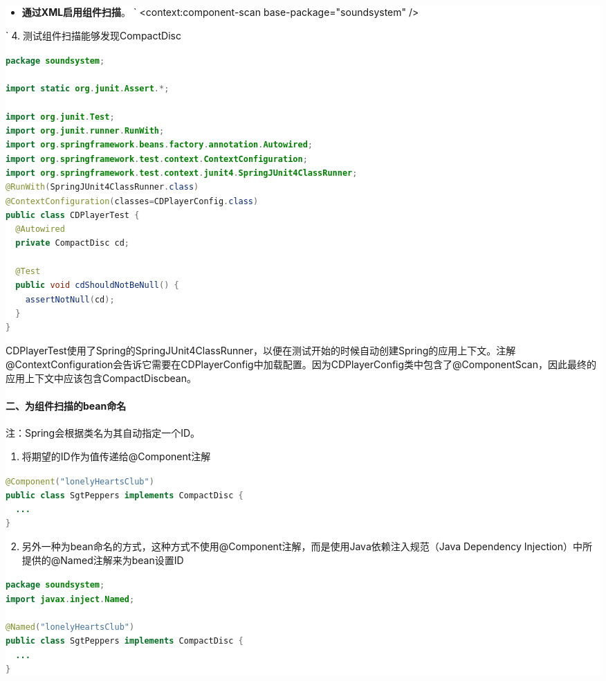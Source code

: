  - **通过XML启用组件扫描**。
`<?xml version="1.0" encoding="UTF-8"?>
<beans xmlns="http://www.springframework.org/schema/beans"
  xmlns:xsi="http://www.w3.org/2001/XMLSchema-instance"
  xmlns:context="http://www.springframework.org/schema/context"
  xsi:schemaLocation="http://www.springframework.org/schema/beans
    http://www.springframework.org/schema/beans/spring-beans.xsd
    http://www.springframework.org/schema/context
    http://www.springframework.org/schema/context/spring-context.xsd">
  <context:component-scan base-package="soundsystem" />
</beans>
`
4. 测试组件扫描能够发现CompactDisc

```Java
package soundsystem;

import static org.junit.Assert.*;

import org.junit.Test;
import org.junit.runner.RunWith;
import org.springframework.beans.factory.annotation.Autowired;
import org.springframework.test.context.ContextConfiguration;
import org.springframework.test.context.junit4.SpringJUnit4ClassRunner;
@RunWith(SpringJUnit4ClassRunner.class)
@ContextConfiguration(classes=CDPlayerConfig.class)
public class CDPlayerTest {
  @Autowired
  private CompactDisc cd;

  @Test
  public void cdShouldNotBeNull() {
    assertNotNull(cd);
  }
}
```
CDPlayerTest使用了Spring的SpringJUnit4ClassRunner，以便在测试开始的时候自动创建Spring的应用上下文。注解@ContextConfiguration会告诉它需要在CDPlayerConfig中加载配置。因为CDPlayerConfig类中包含了@ComponentScan，因此最终的应用上下文中应该包含CompactDiscbean。

#### 二、为组件扫描的bean命名
注：Spring会根据类名为其自动指定一个ID。

1. 将期望的ID作为值传递给@Component注解
```Java
@Component("lonelyHeartsClub")
public class SgtPeppers implements CompactDisc {
  ...
}
```
2. 另外一种为bean命名的方式，这种方式不使用@Component注解，而是使用Java依赖注入规范（Java Dependency Injection）中所提供的@Named注解来为bean设置ID

```Java
package soundsystem;
import javax.inject.Named;

@Named("lonelyHeartsClub")
public class SgtPeppers implements CompactDisc {
  ...
}
```
